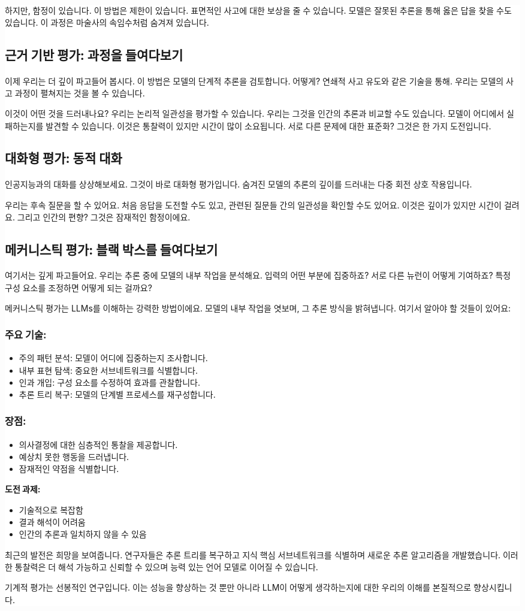 하지만, 함정이 있습니다. 이 방법은 제한이 있습니다. 표면적인 사고에 대한 보상을 줄 수 있습니다. 모델은 잘못된 추론을 통해 옳은 답을 찾을 수도 있습니다. 이 과정은 마술사의 속임수처럼 숨겨져 있습니다.

## 근거 기반 평가: 과정을 들여다보기

<div class="content-ad"></div>

이제 우리는 더 깊이 파고들어 봅시다. 이 방법은 모델의 단계적 추론을 검토합니다. 어떻게? 연쇄적 사고 유도와 같은 기술을 통해. 우리는 모델의 사고 과정이 펼쳐지는 것을 볼 수 있습니다.

이것이 어떤 것을 드러내나요? 우리는 논리적 일관성을 평가할 수 있습니다. 우리는 그것을 인간의 추론과 비교할 수도 있습니다. 모델이 어디에서 실패하는지를 발견할 수 있습니다. 이것은 통찰력이 있지만 시간이 많이 소요됩니다. 서로 다른 문제에 대한 표준화? 그것은 한 가지 도전입니다.

## 대화형 평가: 동적 대화

인공지능과의 대화를 상상해보세요. 그것이 바로 대화형 평가입니다. 숨겨진 모델의 추론의 깊이를 드러내는 다중 회전 상호 작용입니다.

<div class="content-ad"></div>

우리는 후속 질문을 할 수 있어요. 처음 응답을 도전할 수도 있고, 관련된 질문들 간의 일관성을 확인할 수도 있어요. 이것은 깊이가 있지만 시간이 걸려요. 그리고 인간의 편향? 그것은 잠재적인 함정이에요.

## 메커니스틱 평가: 블랙 박스를 들여다보기

여기서는 깊게 파고들어요. 우리는 추론 중에 모델의 내부 작업을 분석해요. 입력의 어떤 부분에 집중하죠? 서로 다른 뉴런이 어떻게 기여하죠? 특정 구성 요소를 조정하면 어떻게 되는 걸까요?

메커니스틱 평가는 LLMs를 이해하는 강력한 방법이에요. 모델의 내부 작업을 엿보며, 그 추론 방식을 밝혀냅니다. 여기서 알아야 할 것들이 있어요:

<div class="content-ad"></div>

### 주요 기술:

- 주의 패턴 분석: 모델이 어디에 집중하는지 조사합니다.
- 내부 표현 탐색: 중요한 서브네트워크를 식별합니다.
- 인과 개입: 구성 요소를 수정하여 효과를 관찰합니다.
- 추론 트리 복구: 모델의 단계별 프로세스를 재구성합니다.

### 장점:

- 의사결정에 대한 심층적인 통찰을 제공합니다.
- 예상치 못한 행동을 드러냅니다.
- 잠재적인 약점을 식별합니다.

<div class="content-ad"></div>

**도전 과제:**

- 기술적으로 복잡함
- 결과 해석이 어려움
- 인간의 추론과 일치하지 않을 수 있음

최근의 발전은 희망을 보여줍니다. 연구자들은 추론 트리를 복구하고 지식 핵심 서브네트워크를 식별하며 새로운 추론 알고리즘을 개발했습니다. 이러한 통찰력은 더 해석 가능하고 신뢰할 수 있으며 능력 있는 언어 모델로 이어질 수 있습니다.

기계적 평가는 선봉적인 연구입니다. 이는 성능을 향상하는 것 뿐만 아니라 LLM이 어떻게 생각하는지에 대한 우리의 이해를 본질적으로 향상시킵니다.
